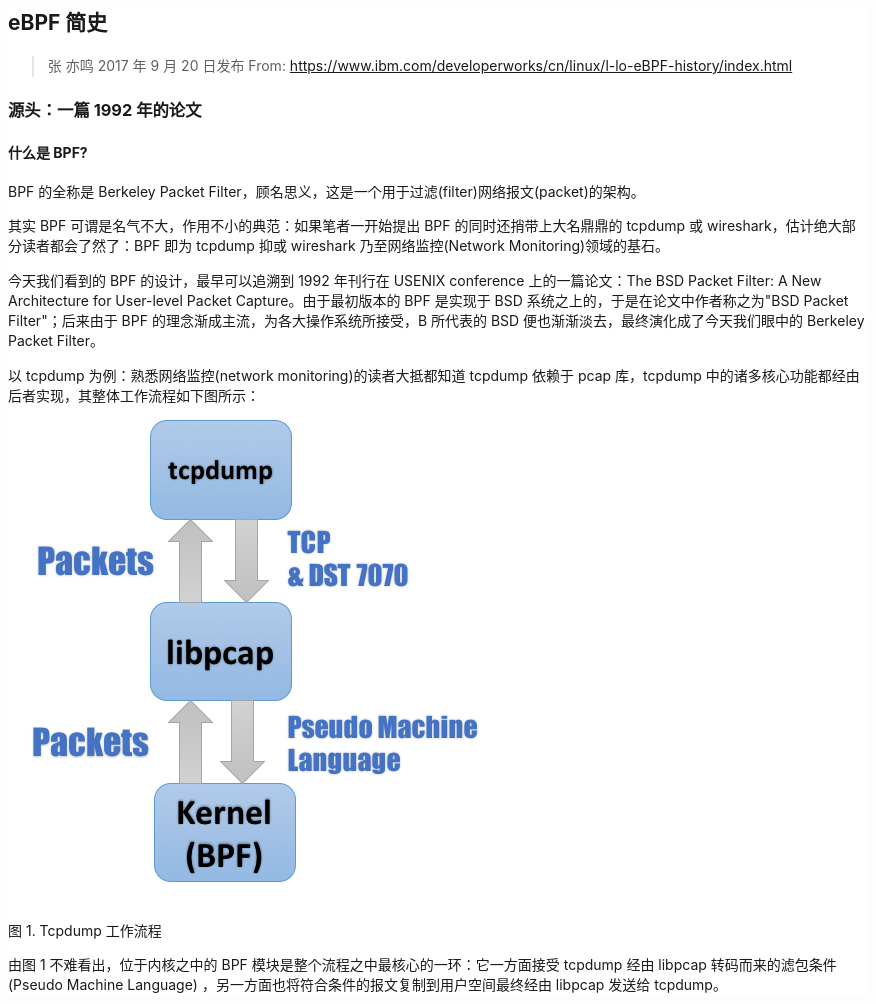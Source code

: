 ## eBPF 简史

> 张 亦鸣
> 2017 年 9 月 20 日发布
> From: https://www.ibm.com/developerworks/cn/linux/l-lo-eBPF-history/index.html

### 源头：一篇 1992 年的论文

#### 什么是 BPF?

BPF 的全称是 Berkeley Packet Filter，顾名思义，这是一个用于过滤(filter)网络报文(packet)的架构。

其实 BPF 可谓是名气不大，作用不小的典范：如果笔者一开始提出 BPF 的同时还捎带上大名鼎鼎的 tcpdump 或 wireshark，估计绝大部分读者都会了然了：BPF 即为 tcpdump 抑或 wireshark 乃至网络监控(Network Monitoring)领域的基石。

今天我们看到的 BPF 的设计，最早可以追溯到 1992 年刊行在 USENIX conference 上的一篇论文：The BSD Packet Filter: A New Architecture for User-level Packet Capture。由于最初版本的 BPF 是实现于 BSD 系统之上的，于是在论文中作者称之为"BSD Packet Filter"；后来由于 BPF 的理念渐成主流，为各大操作系统所接受，B 所代表的 BSD 便也渐渐淡去，最终演化成了今天我们眼中的 Berkeley Packet Filter。

以 tcpdump 为例：熟悉网络监控(network monitoring)的读者大抵都知道 tcpdump 依赖于 pcap 库，tcpdump 中的诸多核心功能都经由后者实现，其整体工作流程如下图所示：

<img src="imgs/tcpdump.png" />

图 1. Tcpdump 工作流程

由图 1 不难看出，位于内核之中的 BPF 模块是整个流程之中最核心的一环：它一方面接受 tcpdump 经由 libpcap 转码而来的滤包条件(Pseudo Machine Language) ，另一方面也将符合条件的报文复制到用户空间最终经由 libpcap 发送给 tcpdump。
